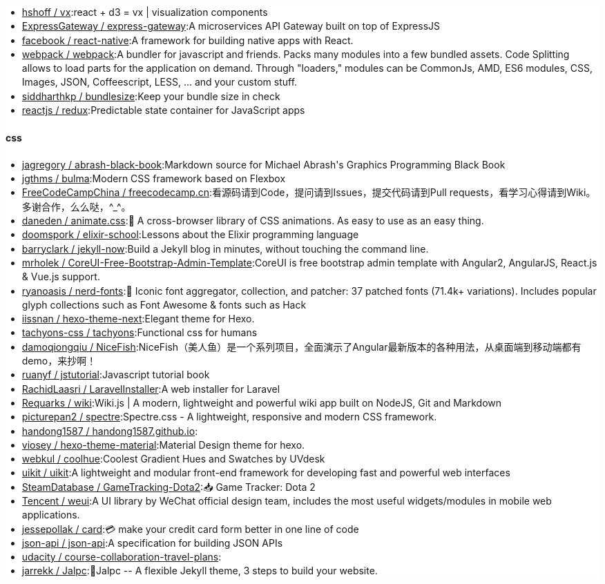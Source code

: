 * [hshoff / vx](https://github.com/hshoff/vx):react + d3 = vx | visualization components
* [ExpressGateway / express-gateway](https://github.com/ExpressGateway/express-gateway):A microservices API Gateway built on top of ExpressJS
* [facebook / react-native](https://github.com/facebook/react-native):A framework for building native apps with React.
* [webpack / webpack](https://github.com/webpack/webpack):A bundler for javascript and friends. Packs many modules into a few bundled assets. Code Splitting allows to load parts for the application on demand. Through "loaders," modules can be CommonJs, AMD, ES6 modules, CSS, Images, JSON, Coffeescript, LESS, ... and your custom stuff.
* [siddharthkp / bundlesize](https://github.com/siddharthkp/bundlesize):Keep your bundle size in check
* [reactjs / redux](https://github.com/reactjs/redux):Predictable state container for JavaScript apps

#### css
* [jagregory / abrash-black-book](https://github.com/jagregory/abrash-black-book):Markdown source for Michael Abrash's Graphics Programming Black Book
* [jgthms / bulma](https://github.com/jgthms/bulma):Modern CSS framework based on Flexbox
* [FreeCodeCampChina / freecodecamp.cn](https://github.com/FreeCodeCampChina/freecodecamp.cn):看源码请到Code，提问请到Issues，提交代码请到Pull requests，看学习心得请到Wiki。多谢合作，么么哒，^_^。
* [daneden / animate.css](https://github.com/daneden/animate.css):🍿 A cross-browser library of CSS animations. As easy to use as an easy thing.
* [doomspork / elixir-school](https://github.com/doomspork/elixir-school):Lessons about the Elixir programming language
* [barryclark / jekyll-now](https://github.com/barryclark/jekyll-now):Build a Jekyll blog in minutes, without touching the command line.
* [mrholek / CoreUI-Free-Bootstrap-Admin-Template](https://github.com/mrholek/CoreUI-Free-Bootstrap-Admin-Template):CoreUI is free bootstrap admin template with Angular2, AngularJS, React.js & Vue.js support.
* [ryanoasis / nerd-fonts](https://github.com/ryanoasis/nerd-fonts):🔡 Iconic font aggregator, collection, and patcher: 37 patched fonts (71.4k+ variations). Includes popular glyph collections such as Font Awesome & fonts such as Hack
* [iissnan / hexo-theme-next](https://github.com/iissnan/hexo-theme-next):Elegant theme for Hexo.
* [tachyons-css / tachyons](https://github.com/tachyons-css/tachyons):Functional css for humans
* [damoqiongqiu / NiceFish](https://github.com/damoqiongqiu/NiceFish):NiceFish（美人鱼）是一个系列项目，全面演示了Angular最新版本的各种用法，从桌面端到移动端都有demo，来抄啊！
* [ruanyf / jstutorial](https://github.com/ruanyf/jstutorial):Javascript tutorial book
* [RachidLaasri / LaravelInstaller](https://github.com/RachidLaasri/LaravelInstaller):A web installer for Laravel
* [Requarks / wiki](https://github.com/Requarks/wiki):Wiki.js | A modern, lightweight and powerful wiki app built on NodeJS, Git and Markdown
* [picturepan2 / spectre](https://github.com/picturepan2/spectre):Spectre.css - A lightweight, responsive and modern CSS framework.
* [handong1587 / handong1587.github.io](https://github.com/handong1587/handong1587.github.io):
* [viosey / hexo-theme-material](https://github.com/viosey/hexo-theme-material):Material Design theme for hexo.
* [webkul / coolhue](https://github.com/webkul/coolhue):Coolest Gradient Hues and Swatches by UVdesk
* [uikit / uikit](https://github.com/uikit/uikit):A lightweight and modular front-end framework for developing fast and powerful web interfaces
* [SteamDatabase / GameTracking-Dota2](https://github.com/SteamDatabase/GameTracking-Dota2):📥 Game Tracker: Dota 2
* [Tencent / weui](https://github.com/Tencent/weui):A UI library by WeChat official design team, includes the most useful widgets/modules in mobile web applications.
* [jessepollak / card](https://github.com/jessepollak/card):💳 make your credit card form better in one line of code
* [json-api / json-api](https://github.com/json-api/json-api):A specification for building JSON APIs
* [udacity / course-collaboration-travel-plans](https://github.com/udacity/course-collaboration-travel-plans):
* [jarrekk / Jalpc](https://github.com/jarrekk/Jalpc):🍎Jalpc -- A flexible Jekyll theme, 3 steps to build your website.
